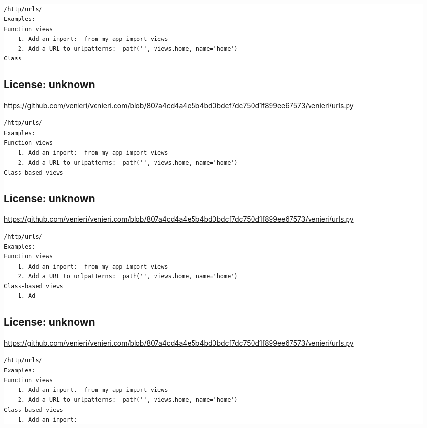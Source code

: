 ```
/http/urls/
Examples:
Function views
    1. Add an import:  from my_app import views
    2. Add a URL to urlpatterns:  path('', views.home, name='home')
Class
```


## License: unknown
https://github.com/venieri/venieri.com/blob/807a4cd4a4e5b4bd0bdcf7dc750d1f899ee67573/venieri/urls.py

```
/http/urls/
Examples:
Function views
    1. Add an import:  from my_app import views
    2. Add a URL to urlpatterns:  path('', views.home, name='home')
Class-based views
```


## License: unknown
https://github.com/venieri/venieri.com/blob/807a4cd4a4e5b4bd0bdcf7dc750d1f899ee67573/venieri/urls.py

```
/http/urls/
Examples:
Function views
    1. Add an import:  from my_app import views
    2. Add a URL to urlpatterns:  path('', views.home, name='home')
Class-based views
    1. Ad
```


## License: unknown
https://github.com/venieri/venieri.com/blob/807a4cd4a4e5b4bd0bdcf7dc750d1f899ee67573/venieri/urls.py

```
/http/urls/
Examples:
Function views
    1. Add an import:  from my_app import views
    2. Add a URL to urlpatterns:  path('', views.home, name='home')
Class-based views
    1. Add an import:  
```


